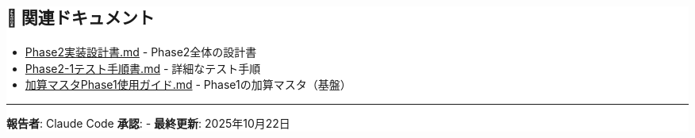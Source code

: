
## 👥 関連ドキュメント

- [Phase2実装設計書.md](./Phase2実装設計書.md) - Phase2全体の設計書
- [Phase2-1テスト手順書.md](./Phase2-1テスト手順書.md) - 詳細なテスト手順
- [加算マスタPhase1使用ガイド.md](./加算マスタPhase1使用ガイド.md) - Phase1の加算マスタ（基盤）

---

**報告者**: Claude Code
**承認**: -
**最終更新**: 2025年10月22日
